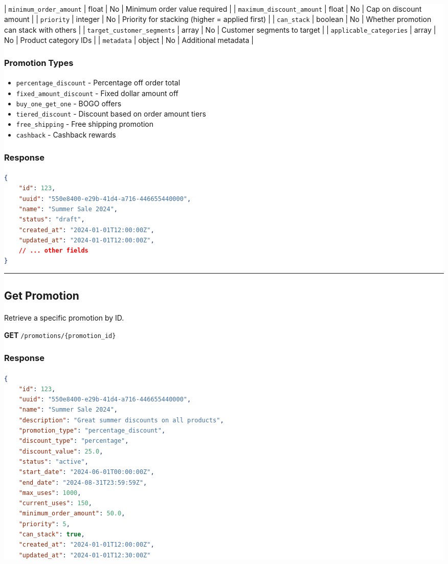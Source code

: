 | `minimum_order_amount` | float | No | Minimum order value required |
| `maximum_discount_amount` | float | No | Cap on discount amount |
| `priority` | integer | No | Priority for stacking (higher = applied first) |
| `can_stack` | boolean | No | Whether promotion can stack with others |
| `target_customer_segments` | array | No | Customer segments to target |
| `applicable_categories` | array | No | Product category IDs |
| `metadata` | object | No | Additional metadata |

### Promotion Types

- `percentage_discount` - Percentage off order total
- `fixed_amount_discount` - Fixed dollar amount off
- `buy_one_get_one` - BOGO offers
- `tiered_discount` - Discount based on order amount tiers
- `free_shipping` - Free shipping promotion
- `cashback` - Cashback rewards

### Response

```json
{
    "id": 123,
    "uuid": "550e8400-e29b-41d4-a716-446655440000",
    "name": "Summer Sale 2024",
    "status": "draft",
    "created_at": "2024-01-01T12:00:00Z",
    "updated_at": "2024-01-01T12:00:00Z",
    // ... other fields
}
```

---

## Get Promotion

Retrieve a specific promotion by ID.

**GET** `/promotions/{promotion_id}`

### Response

```json
{
    "id": 123,
    "uuid": "550e8400-e29b-41d4-a716-446655440000",
    "name": "Summer Sale 2024",
    "description": "Great summer discounts on all products",
    "promotion_type": "percentage_discount",
    "discount_type": "percentage",
    "discount_value": 25.0,
    "status": "active",
    "start_date": "2024-06-01T00:00:00Z",
    "end_date": "2024-08-31T23:59:59Z",
    "max_uses": 1000,
    "current_uses": 150,
    "minimum_order_amount": 50.0,
    "priority": 5,
    "can_stack": true,
    "created_at": "2024-01-01T12:00:00Z",
    "updated_at": "2024-01-01T12:30:00Z"
```